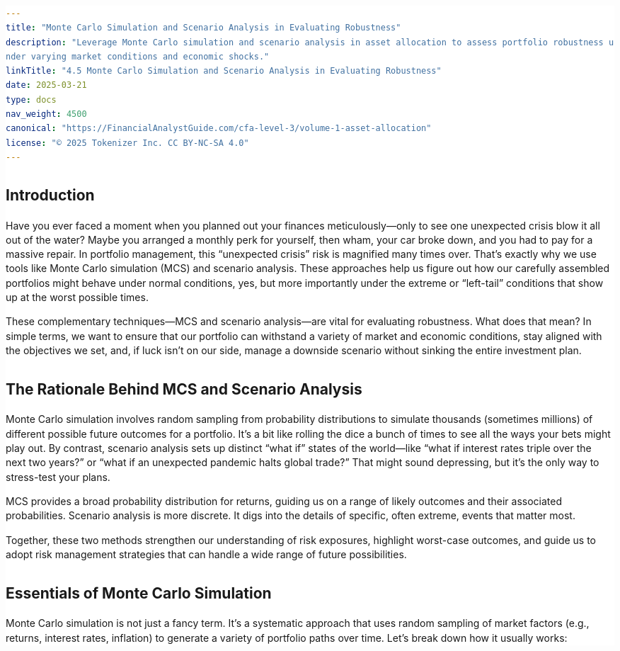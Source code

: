 ```yaml
---
title: "Monte Carlo Simulation and Scenario Analysis in Evaluating Robustness"
description: "Leverage Monte Carlo simulation and scenario analysis in asset allocation to assess portfolio robustness under varying market conditions and economic shocks."
linkTitle: "4.5 Monte Carlo Simulation and Scenario Analysis in Evaluating Robustness"
date: 2025-03-21
type: docs
nav_weight: 4500
canonical: "https://FinancialAnalystGuide.com/cfa-level-3/volume-1-asset-allocation"
license: "© 2025 Tokenizer Inc. CC BY-NC-SA 4.0"
---
```


## Introduction

Have you ever faced a moment when you planned out your finances meticulously—only to see one unexpected crisis blow it all out of the water? Maybe you arranged a monthly perk for yourself, then wham, your car broke down, and you had to pay for a massive repair. In portfolio management, this “unexpected crisis” risk is magnified many times over. That’s exactly why we use tools like Monte Carlo simulation (MCS) and scenario analysis. These approaches help us figure out how our carefully assembled portfolios might behave under normal conditions, yes, but more importantly under the extreme or “left-tail” conditions that show up at the worst possible times.

These complementary techniques—MCS and scenario analysis—are vital for evaluating robustness. What does that mean? In simple terms, we want to ensure that our portfolio can withstand a variety of market and economic conditions, stay aligned with the objectives we set, and, if luck isn’t on our side, manage a downside scenario without sinking the entire investment plan.

## The Rationale Behind MCS and Scenario Analysis

Monte Carlo simulation involves random sampling from probability distributions to simulate thousands (sometimes millions) of different possible future outcomes for a portfolio. It’s a bit like rolling the dice a bunch of times to see all the ways your bets might play out. By contrast, scenario analysis sets up distinct “what if” states of the world—like “what if interest rates triple over the next two years?” or “what if an unexpected pandemic halts global trade?” That might sound depressing, but it’s the only way to stress-test your plans.

MCS provides a broad probability distribution for returns, guiding us on a range of likely outcomes and their associated probabilities. Scenario analysis is more discrete. It digs into the details of specific, often extreme, events that matter most.

Together, these two methods strengthen our understanding of risk exposures, highlight worst-case outcomes, and guide us to adopt risk management strategies that can handle a wide range of future possibilities.

## Essentials of Monte Carlo Simulation

Monte Carlo simulation is not just a fancy term. It’s a systematic approach that uses random sampling of market factors (e.g., returns, interest rates, inflation) to generate a variety of portfolio paths over time. Let’s break down how it usually works:
